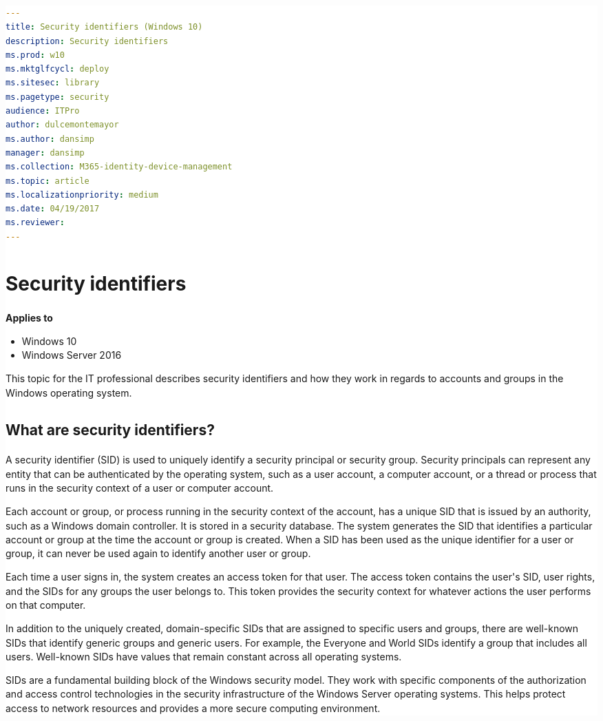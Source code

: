 ```yaml
---
title: Security identifiers (Windows 10)
description: Security identifiers
ms.prod: w10
ms.mktglfcycl: deploy
ms.sitesec: library
ms.pagetype: security
audience: ITPro
author: dulcemontemayor
ms.author: dansimp
manager: dansimp
ms.collection: M365-identity-device-management
ms.topic: article
ms.localizationpriority: medium
ms.date: 04/19/2017
ms.reviewer: 
---
```


# Security identifiers

**Applies to**
-   Windows 10
-   Windows Server 2016

This topic for the IT professional describes security identifiers and how they work in regards to accounts and groups in the Windows operating system.

## What are security identifiers?

A security identifier (SID) is used to uniquely identify a security principal or security group. Security principals can represent any entity that can be authenticated by the operating system, such as a user account, a computer account, or a thread or process that runs in the security context of a user or computer account.

Each account or group, or process running in the security context of the account, has a unique SID that is issued by an authority, such as a Windows domain controller. It is stored in a security database. The system generates the SID that identifies a particular account or group at the time the account or group is created. When a SID has been used as the unique identifier for a user or group, it can never be used again to identify another user or group.

Each time a user signs in, the system creates an access token for that user. The access token contains the user's SID, user rights, and the SIDs for any groups the user belongs to. This token provides the security context for whatever actions the user performs on that computer.

In addition to the uniquely created, domain-specific SIDs that are assigned to specific users and groups, there are well-known SIDs that identify generic groups and generic users. For example, the Everyone and World SIDs identify a group that includes all users. Well-known SIDs have values that remain constant across all operating systems.

SIDs are a fundamental building block of the Windows security model. They work with specific components of the authorization and access control technologies in the security infrastructure of the Windows Server operating systems. This helps protect access to network resources and provides a more secure computing environment.
